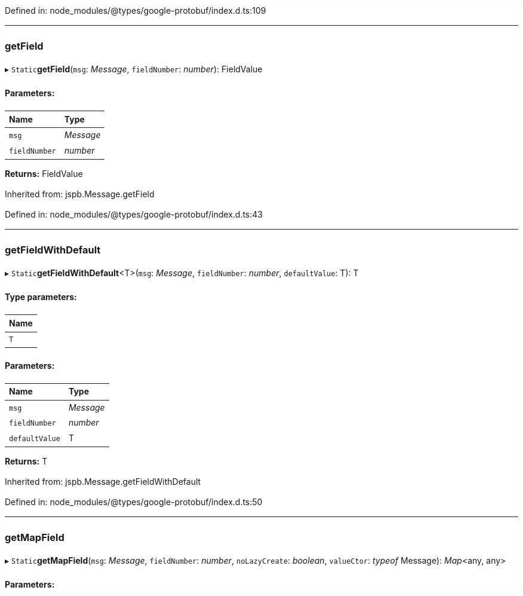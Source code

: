 Defined in: node_modules/@types/google-protobuf/index.d.ts:109

___

### getField

▸ `Static`**getField**(`msg`: *Message*, `fieldNumber`: *number*): FieldValue

#### Parameters:

Name | Type |
:------ | :------ |
`msg` | *Message* |
`fieldNumber` | *number* |

**Returns:** FieldValue

Inherited from: jspb.Message.getField

Defined in: node_modules/@types/google-protobuf/index.d.ts:43

___

### getFieldWithDefault

▸ `Static`**getFieldWithDefault**<T\>(`msg`: *Message*, `fieldNumber`: *number*, `defaultValue`: T): T

#### Type parameters:

Name |
:------ |
`T` |

#### Parameters:

Name | Type |
:------ | :------ |
`msg` | *Message* |
`fieldNumber` | *number* |
`defaultValue` | T |

**Returns:** T

Inherited from: jspb.Message.getFieldWithDefault

Defined in: node_modules/@types/google-protobuf/index.d.ts:50

___

### getMapField

▸ `Static`**getMapField**(`msg`: *Message*, `fieldNumber`: *number*, `noLazyCreate`: *boolean*, `valueCtor`: *typeof* Message): *Map*<any, any\>

#### Parameters:
